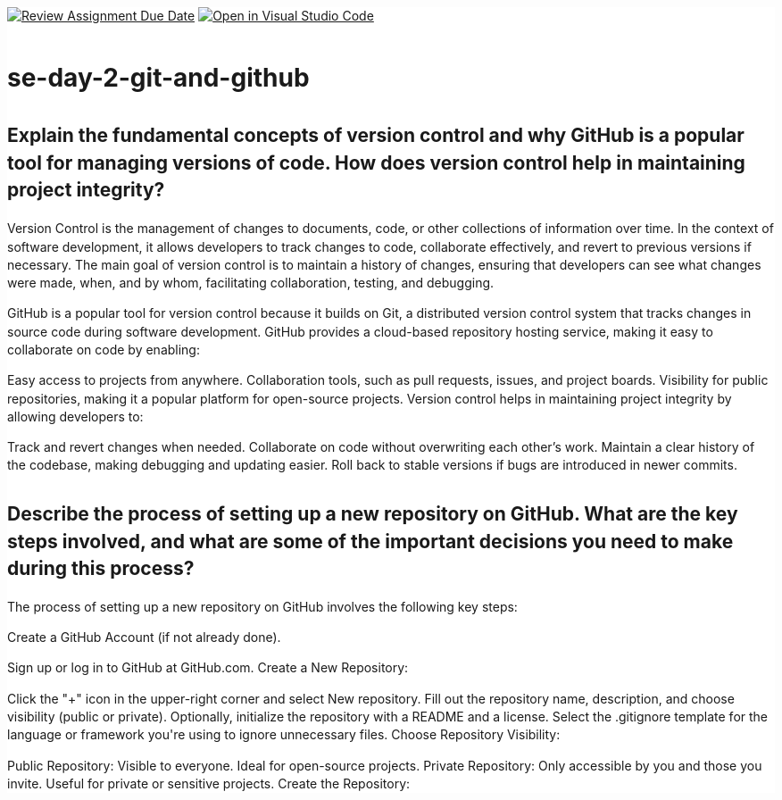 [![Review Assignment Due Date](https://classroom.github.com/assets/deadline-readme-button-22041afd0340ce965d47ae6ef1cefeee28c7c493a6346c4f15d667ab976d596c.svg)](https://classroom.github.com/a/8wgCKhpZ)
[![Open in Visual Studio Code](https://classroom.github.com/assets/open-in-vscode-2e0aaae1b6195c2367325f4f02e2d04e9abb55f0b24a779b69b11b9e10269abc.svg)](https://classroom.github.com/online_ide?assignment_repo_id=18418881&assignment_repo_type=AssignmentRepo)
# se-day-2-git-and-github
## Explain the fundamental concepts of version control and why GitHub is a popular tool for managing versions of code. How does version control help in maintaining project integrity?
Version Control is the management of changes to documents, code, or other collections of information over time. In the context of software development, it allows developers to track changes to code, collaborate effectively, and revert to previous versions if necessary. The main goal of version control is to maintain a history of changes, ensuring that developers can see what changes were made, when, and by whom, facilitating collaboration, testing, and debugging.

GitHub is a popular tool for version control because it builds on Git, a distributed version control system that tracks changes in source code during software development. GitHub provides a cloud-based repository hosting service, making it easy to collaborate on code by enabling:

Easy access to projects from anywhere.
Collaboration tools, such as pull requests, issues, and project boards.
Visibility for public repositories, making it a popular platform for open-source projects.
Version control helps in maintaining project integrity by allowing developers to:

Track and revert changes when needed.
Collaborate on code without overwriting each other’s work.
Maintain a clear history of the codebase, making debugging and updating easier.
Roll back to stable versions if bugs are introduced in newer commits.



## Describe the process of setting up a new repository on GitHub. What are the key steps involved, and what are some of the important decisions you need to make during this process?
The process of setting up a new repository on GitHub involves the following key steps:

Create a GitHub Account (if not already done).

Sign up or log in to GitHub at GitHub.com.
Create a New Repository:

Click the "+" icon in the upper-right corner and select New repository.
Fill out the repository name, description, and choose visibility (public or private).
Optionally, initialize the repository with a README and a license.
Select the .gitignore template for the language or framework you're using to ignore unnecessary files.
Choose Repository Visibility:

Public Repository: Visible to everyone. Ideal for open-source projects.
Private Repository: Only accessible by you and those you invite. Useful for private or sensitive projects.
Create the Repository:
